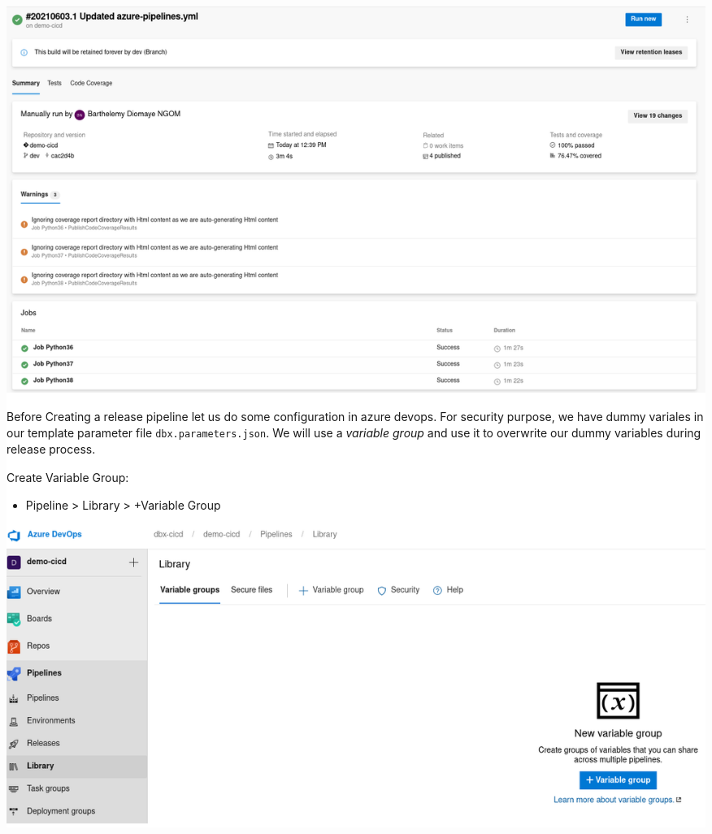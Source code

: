 ![](./assets/summary-build.png)

Before Creating a release pipeline let us do some configuration in azure devops. For security purpose, we have dummy variales in our template parameter file `dbx.parameters.json`. We will use a *variable group* and use it to overwrite our dummy variables during release process.

Create Variable Group:

- Pipeline > Library > +Variable Group

![](./assets/new-variable-grp.png)
